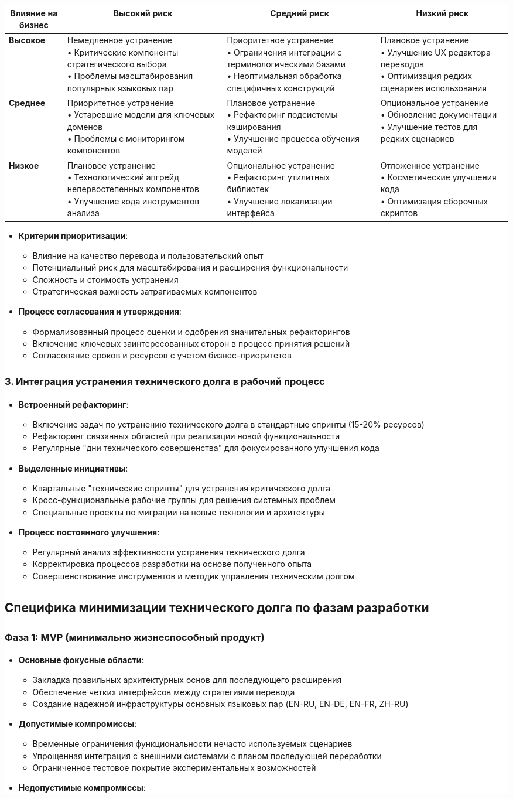 |Влияние на бизнес|Высокий риск|Средний риск|Низкий риск|
|---|---|---|---|
|**Высокое**|Немедленное устранение<br>• Критические компоненты стратегического выбора<br>• Проблемы масштабирования популярных языковых пар|Приоритетное устранение<br>• Ограничения интеграции с терминологическими базами<br>• Неоптимальная обработка специфичных конструкций|Плановое устранение<br>• Улучшение UX редактора переводов<br>• Оптимизация редких сценариев использования|
|**Среднее**|Приоритетное устранение<br>• Устаревшие модели для ключевых доменов<br>• Проблемы с мониторингом компонентов|Плановое устранение<br>• Рефакторинг подсистемы кэширования<br>• Улучшение процесса обучения моделей|Опциональное устранение<br>• Обновление документации<br>• Улучшение тестов для редких сценариев|
|**Низкое**|Плановое устранение<br>• Технологический апгрейд непервостепенных компонентов<br>• Улучшение кода инструментов анализа|Опциональное устранение<br>• Рефакторинг утилитных библиотек<br>• Улучшение локализации интерфейса|Отложенное устранение<br>• Косметические улучшения кода<br>• Оптимизация сборочных скриптов|

- **Критерии приоритизации**:
    
    - Влияние на качество перевода и пользовательский опыт
    - Потенциальный риск для масштабирования и расширения функциональности
    - Сложность и стоимость устранения
    - Стратегическая важность затрагиваемых компонентов
- **Процесс согласования и утверждения**:
    
    - Формализованный процесс оценки и одобрения значительных рефакторингов
    - Включение ключевых заинтересованных сторон в процесс принятия решений
    - Согласование сроков и ресурсов с учетом бизнес-приоритетов

### 3. Интеграция устранения технического долга в рабочий процесс

- **Встроенный рефакторинг**:
    
    - Включение задач по устранению технического долга в стандартные спринты (15-20% ресурсов)
    - Рефакторинг связанных областей при реализации новой функциональности
    - Регулярные "дни технического совершенства" для фокусированного улучшения кода
- **Выделенные инициативы**:
    
    - Квартальные "технические спринты" для устранения критического долга
    - Кросс-функциональные рабочие группы для решения системных проблем
    - Специальные проекты по миграции на новые технологии и архитектуры
- **Процесс постоянного улучшения**:
    
    - Регулярный анализ эффективности устранения технического долга
    - Корректировка процессов разработки на основе полученного опыта
    - Совершенствование инструментов и методик управления техническим долгом

## Специфика минимизации технического долга по фазам разработки

### Фаза 1: MVP (минимально жизнеспособный продукт)

- **Основные фокусные области**:
    
    - Закладка правильных архитектурных основ для последующего расширения
    - Обеспечение четких интерфейсов между стратегиями перевода
    - Создание надежной инфраструктуры основных языковых пар (EN-RU, EN-DE, EN-FR, ZH-RU)
- **Допустимые компромиссы**:
    
    - Временные ограничения функциональности нечасто используемых сценариев
    - Упрощенная интеграция с внешними системами с планом последующей переработки
    - Ограниченное тестовое покрытие экспериментальных возможностей
- **Недопустимые компромиссы**:
    
